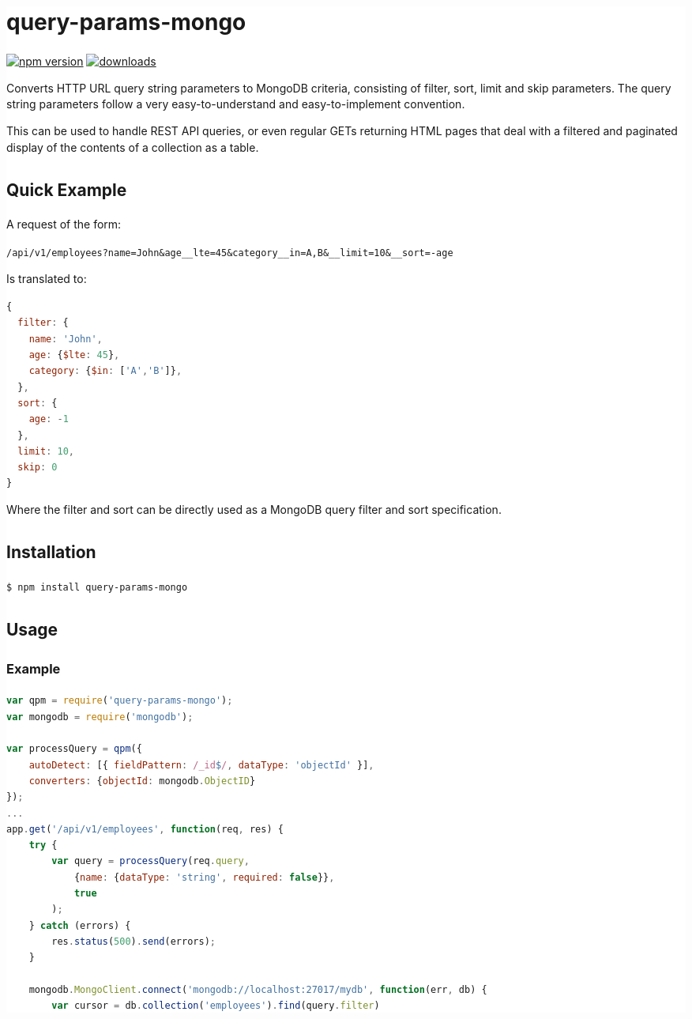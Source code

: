 # query-params-mongo

[![npm version](https://badge.fury.io/js/query-params-mongo.svg)](https://www.npmjs.com/package/query-params-mongo)
[![downloads](https://img.shields.io/npm/dt/query-params-mongo.svg)](https://npmjs.org/query-params-mongo)

Converts HTTP URL query string parameters to MongoDB criteria, consisting of filter, sort, limit and skip parameters. The query string parameters follow a very easy-to-understand and easy-to-implement convention.

This can be used to handle REST API queries, or even regular GETs returning HTML pages that deal with a filtered and paginated display of the contents of a collection as a table.

## Quick Example
A request of the form:
```
/api/v1/employees?name=John&age__lte=45&category__in=A,B&__limit=10&__sort=-age
```
Is translated to:
```javascript
{
  filter: {
    name: 'John',
    age: {$lte: 45},
    category: {$in: ['A','B']},
  },
  sort: {
    age: -1
  },
  limit: 10,
  skip: 0
}
```
Where the filter and sort can be directly used as a MongoDB query filter and sort specification.

## Installation
    $ npm install query-params-mongo

## Usage
### Example
```javascript
var qpm = require('query-params-mongo');
var mongodb = require('mongodb');

var processQuery = qpm({
    autoDetect: [{ fieldPattern: /_id$/, dataType: 'objectId' }],
    converters: {objectId: mongodb.ObjectID}
});
...
app.get('/api/v1/employees', function(req, res) {
    try {
        var query = processQuery(req.query,
            {name: {dataType: 'string', required: false}},
            true
        );
    } catch (errors) {
        res.status(500).send(errors);
    }

    mongodb.MongoClient.connect('mongodb://localhost:27017/mydb', function(err, db) {
        var cursor = db.collection('employees').find(query.filter)
```